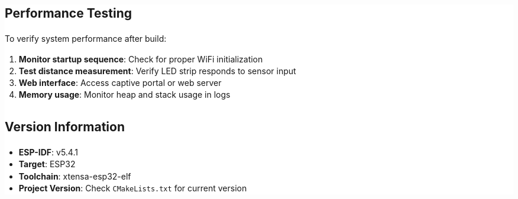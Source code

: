 ## Performance Testing

To verify system performance after build:

1. **Monitor startup sequence**: Check for proper WiFi initialization
2. **Test distance measurement**: Verify LED strip responds to sensor input
3. **Web interface**: Access captive portal or web server
4. **Memory usage**: Monitor heap and stack usage in logs

## Version Information

- **ESP-IDF**: v5.4.1
- **Target**: ESP32
- **Toolchain**: xtensa-esp32-elf
- **Project Version**: Check `CMakeLists.txt` for current version
